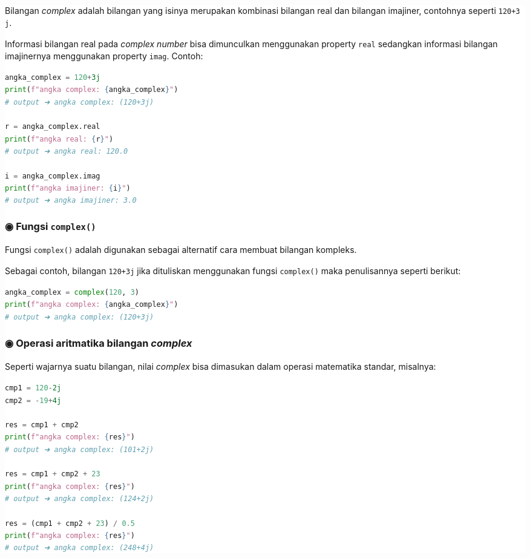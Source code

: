 Bilangan *complex* adalah bilangan yang isinya merupakan kombinasi bilangan real dan bilangan imajiner, contohnya seperti `120+3j`.

Informasi bilangan real pada *complex number* bisa dimunculkan menggunakan property `real` sedangkan informasi bilangan imajinernya menggunakan property `imag`. Contoh:

```python
angka_complex = 120+3j
print(f"angka complex: {angka_complex}")
# output ➜ angka complex: (120+3j)

r = angka_complex.real
print(f"angka real: {r}")
# output ➜ angka real: 120.0

i = angka_complex.imag
print(f"angka imajiner: {i}")
# output ➜ angka imajiner: 3.0
```

### ◉ Fungsi `complex()`

Fungsi `complex()` adalah digunakan sebagai alternatif cara membuat bilangan kompleks.

Sebagai contoh, bilangan `120+3j` jika dituliskan menggunakan fungsi `complex()` maka penulisannya seperti berikut:

```python
angka_complex = complex(120, 3)
print(f"angka complex: {angka_complex}")
# output ➜ angka complex: (120+3j)
```

### ◉ Operasi aritmatika bilangan *complex*

Seperti wajarnya suatu bilangan, nilai *complex* bisa dimasukan dalam operasi matematika standar, misalnya:

```python
cmp1 = 120-2j
cmp2 = -19+4j

res = cmp1 + cmp2
print(f"angka complex: {res}")
# output ➜ angka complex: (101+2j)

res = cmp1 + cmp2 + 23
print(f"angka complex: {res}")
# output ➜ angka complex: (124+2j)

res = (cmp1 + cmp2 + 23) / 0.5
print(f"angka complex: {res}")
# output ➜ angka complex: (248+4j)
```

